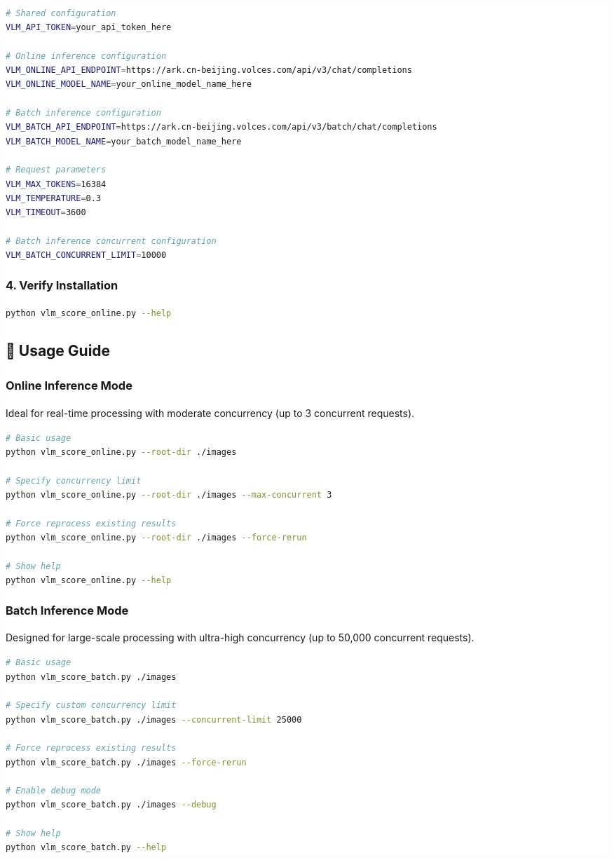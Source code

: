 ```bash
# Shared configuration
VLM_API_TOKEN=your_api_token_here

# Online inference configuration
VLM_ONLINE_API_ENDPOINT=https://ark.cn-beijing.volces.com/api/v3/chat/completions
VLM_ONLINE_MODEL_NAME=your_online_model_name_here

# Batch inference configuration
VLM_BATCH_API_ENDPOINT=https://ark.cn-beijing.volces.com/api/v3/batch/chat/completions
VLM_BATCH_MODEL_NAME=your_batch_model_name_here

# Request parameters
VLM_MAX_TOKENS=16384
VLM_TEMPERATURE=0.3
VLM_TIMEOUT=3600

# Batch inference concurrent configuration
VLM_BATCH_CONCURRENT_LIMIT=10000
```

### 4. Verify Installation
```bash
python vlm_score_online.py --help
```

## 🎯 Usage Guide

### Online Inference Mode

Ideal for real-time processing with moderate concurrency (up to 3 concurrent requests).

```bash
# Basic usage
python vlm_score_online.py --root-dir ./images

# Specify concurrency limit
python vlm_score_online.py --root-dir ./images --max-concurrent 3

# Force reprocess existing results
python vlm_score_online.py --root-dir ./images --force-rerun

# Show help
python vlm_score_online.py --help
```

### Batch Inference Mode

Designed for large-scale processing with ultra-high concurrency (up to 50,000 concurrent requests).

```bash
# Basic usage
python vlm_score_batch.py ./images

# Specify custom concurrency limit
python vlm_score_batch.py ./images --concurrent-limit 25000

# Force reprocess existing results
python vlm_score_batch.py ./images --force-rerun

# Enable debug mode
python vlm_score_batch.py ./images --debug

# Show help
python vlm_score_batch.py --help
```